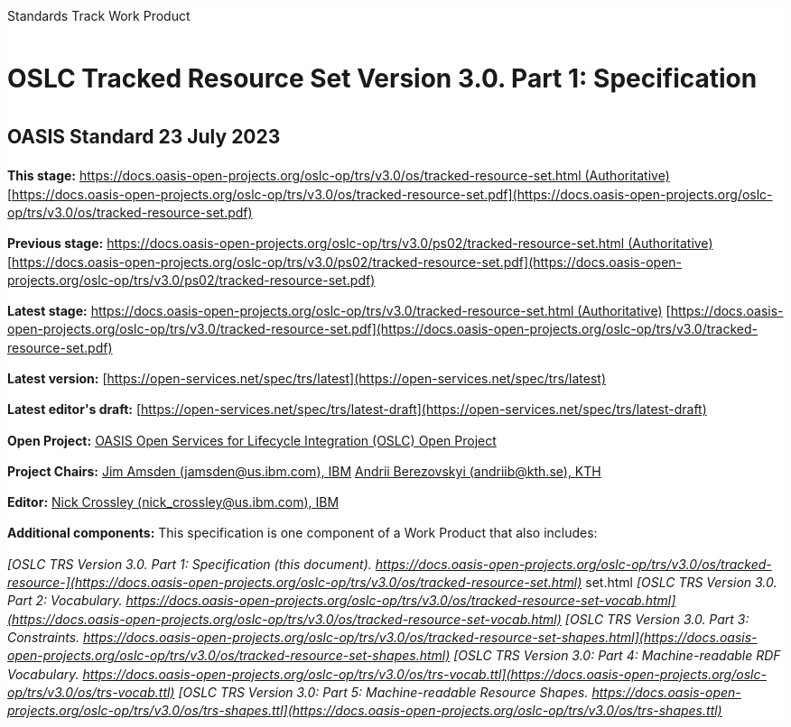 Standards Track Work Product

# OSLC Tracked Resource Set Version 3.0. Part 1: Specification

## OASIS Standard 23 July 2023

**This stage:**
[https://docs.oasis-open-projects.org/oslc-op/trs/v3.0/os/tracked-resource-set.html (Authoritative)](https://docs.oasis-open-projects.org/oslc-op/trs/v3.0/os/tracked-resource-set.html)
[https://docs.oasis-open-projects.org/oslc-op/trs/v3.0/os/tracked-resource-set.pdf](https://docs.oasis-open-projects.org/oslc-op/trs/v3.0/os/tracked-resource-set.pdf)

**Previous stage:**
[https://docs.oasis-open-projects.org/oslc-op/trs/v3.0/ps02/tracked-resource-set.html (Authoritative)](https://docs.oasis-open-projects.org/oslc-op/trs/v3.0/ps02/tracked-resource-set.html)
[https://docs.oasis-open-projects.org/oslc-op/trs/v3.0/ps02/tracked-resource-set.pdf](https://docs.oasis-open-projects.org/oslc-op/trs/v3.0/ps02/tracked-resource-set.pdf)

**Latest stage:**
[https://docs.oasis-open-projects.org/oslc-op/trs/v3.0/tracked-resource-set.html (Authoritative)](https://docs.oasis-open-projects.org/oslc-op/trs/v3.0/tracked-resource-set.html)
[https://docs.oasis-open-projects.org/oslc-op/trs/v3.0/tracked-resource-set.pdf](https://docs.oasis-open-projects.org/oslc-op/trs/v3.0/tracked-resource-set.pdf)

**Latest version:**
[https://open-services.net/spec/trs/latest](https://open-services.net/spec/trs/latest)

**Latest editor's draft:**
[https://open-services.net/spec/trs/latest-draft](https://open-services.net/spec/trs/latest-draft)

**Open Project:**
[OASIS Open Services for Lifecycle Integration (OSLC) Open Project](https://open-services.net/about/)

**Project Chairs:**
[Jim Amsden (jamsden@us.ibm.com), IBM](mailto:jamsden@us.ibm.com)
[Andrii Berezovskyi (andriib@kth.se), KTH](mailto:andriib@kth.se)

**Editor:**
[Nick Crossley (nick_crossley@us.ibm.com), IBM](mailto:nick_crossley@us.ibm.com)

**Additional components:**
This specification is one component of a Work Product that also includes:

_[OSLC TRS Version 3.0. Part 1: Specification (this document). https://docs.oasis-open-projects.org/oslc-op/trs/v3.0/os/tracked-resource-](https://docs.oasis-open-projects.org/oslc-op/trs/v3.0/os/tracked-resource-set.html)_
set.html
_[OSLC TRS Version 3.0. Part 2: Vocabulary. https://docs.oasis-open-projects.org/oslc-op/trs/v3.0/os/tracked-resource-set-vocab.html](https://docs.oasis-open-projects.org/oslc-op/trs/v3.0/os/tracked-resource-set-vocab.html)_
_[OSLC TRS Version 3.0. Part 3: Constraints. https://docs.oasis-open-projects.org/oslc-op/trs/v3.0/os/tracked-resource-set-shapes.html](https://docs.oasis-open-projects.org/oslc-op/trs/v3.0/os/tracked-resource-set-shapes.html)_
_[OSLC TRS Version 3.0: Part 4: Machine-readable RDF Vocabulary. https://docs.oasis-open-projects.org/oslc-op/trs/v3.0/os/trs-vocab.ttl](https://docs.oasis-open-projects.org/oslc-op/trs/v3.0/os/trs-vocab.ttl)_
_[OSLC TRS Version 3.0: Part 5: Machine-readable Resource Shapes. https://docs.oasis-open-projects.org/oslc-op/trs/v3.0/os/trs-shapes.ttl](https://docs.oasis-open-projects.org/oslc-op/trs/v3.0/os/trs-shapes.ttl)_
